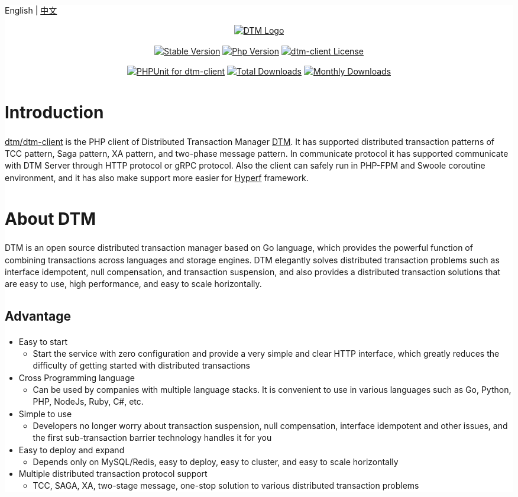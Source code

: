 English | [中文](./README-CN.md)

<p align="center"><a href="https://hyperf.wiki" target="_blank" rel="noopener noreferrer"><img width="70" src="https://avatars.githubusercontent.com/u/6055142?s=200&v=4" alt="DTM Logo"></a></p>

<p align="center">
  <a href="https://github.com/dtm-php/dtm-client/releases"><img src="https://poser.pugx.org/dtm/dtm-client/v/stable" alt="Stable Version"></a>
  <a href="https://www.php.net"><img src="https://img.shields.io/badge/php-%3E=8.0-brightgreen.svg?maxAge=2592000" alt="Php Version"></a>
  <a href="https://github.com/dtm-php/dtm-client/blob/master/LICENSE"><img src="https://img.shields.io/github/license/dtm-php/dtm-client.svg" alt="dtm-client License"></a>
</p>
<p align="center">
  <a href="https://github.com/dtm-php/dtm-client/actions"><img src="https://github.com/dtm-php/dtm-client/actions/workflows/test.yml/badge.svg" alt="PHPUnit for dtm-client"></a>
  <a href="https://packagist.org/packages/dtm/dtm-client"><img src="https://poser.pugx.org/dtm/dtm-client/downloads" alt="Total Downloads"></a>
  <a href="https://packagist.org/packages/dtm/dtm-client"><img src="https://poser.pugx.org/dtm/dtm-client/d/monthly" alt="Monthly Downloads"></a>
</p>

# Introduction

[dtm/dtm-client](https://packagist.org/packages/dtm/dtm-client) is the PHP client of Distributed Transaction Manager [DTM](https://github.com/dtm-labs/dtm). It has supported distributed transaction patterns of TCC pattern, Saga pattern, XA pattern, and two-phase message pattern. In communicate protocol it has supported communicate with DTM Server through HTTP protocol or gRPC protocol. Also the client can safely run in PHP-FPM and Swoole coroutine environment, and it has also make support more easier for [Hyperf](https://github.com/hyperf/hyperf) framework.

# About DTM

DTM is an open source distributed transaction manager based on Go language, which provides the powerful function of combining transactions across languages and storage engines. DTM elegantly solves distributed transaction problems such as interface idempotent, null compensation, and transaction suspension, and also provides a distributed transaction solutions that are easy to use, high performance, and easy to scale horizontally.

## Advantage

* Easy to start
  - Start the service with zero configuration and provide a very simple and clear HTTP interface, which greatly reduces the difficulty of getting started with distributed transactions
* Cross Programming language
  - Can be used by companies with multiple language stacks. It is convenient to use in various languages such as Go, Python, PHP, NodeJs, Ruby, C#, etc.
* Simple to use
  - Developers no longer worry about transaction suspension, null compensation, interface idempotent and other issues, and the first sub-transaction barrier technology handles it for you
* Easy to deploy and expand
  - Depends only on MySQL/Redis, easy to deploy, easy to cluster, and easy to scale horizontally
* Multiple distributed transaction protocol support
  - TCC, SAGA, XA, two-stage message, one-stop solution to various distributed transaction problems
